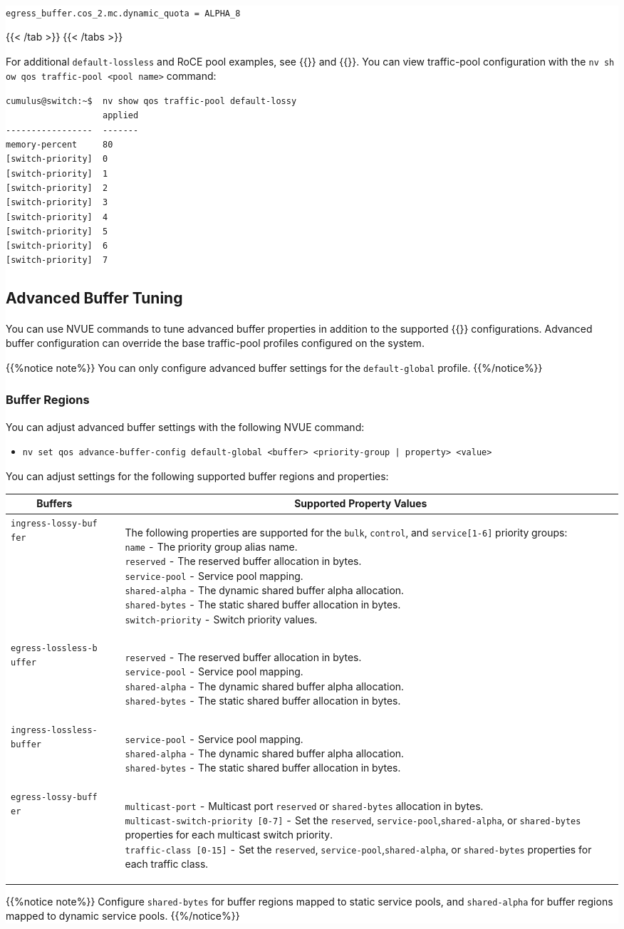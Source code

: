 ```
egress_buffer.cos_2.mc.dynamic_quota = ALPHA_8
```

{{< /tab >}}
{{< /tabs >}}

For additional `default-lossless` and RoCE pool examples, see {{<link title="#Flow Control Buffers" text="Flow Control Buffers">}} and {{<link title="RDMA over Converged Ethernet - RoCE" text="RoCE">}}. You can view traffic-pool configuration with the `nv show qos traffic-pool <pool name>` command:

```
cumulus@switch:~$  nv show qos traffic-pool default-lossy
                   applied
-----------------  -------
memory-percent     80     
[switch-priority]  0      
[switch-priority]  1      
[switch-priority]  2      
[switch-priority]  3      
[switch-priority]  4      
[switch-priority]  5      
[switch-priority]  6      
[switch-priority]  7      
```

## Advanced Buffer Tuning

You can use NVUE commands to tune advanced buffer properties in addition to the supported {{<link title="#Traffic Pools" text="traffic pool">}} configurations. Advanced buffer configuration can override the base traffic-pool profiles configured on the system.

{{%notice note%}}
You can only configure advanced buffer settings for the `default-global` profile.
{{%/notice%}}

### Buffer Regions

You can adjust advanced buffer settings with the following NVUE command:

- `nv set qos advance-buffer-config default-global <buffer> <priority-group | property> <value>`

You can adjust settings for the following supported buffer regions and properties:

|Buffers | Supported Property Values |
|------------- |----------- |
|`ingress-lossy-buffer` | <ul>The following properties are supported for the `bulk`, `control`, and `service[1-6]` priority groups: <br> `name` - The priority group alias name.<br>`reserved` -  The reserved buffer allocation in bytes. <br>`service-pool` - Service pool mapping. <br>`shared-alpha` - The dynamic shared buffer alpha allocation.<br>`shared-bytes` - The static shared buffer allocation in bytes.<br>`switch-priority` - Switch priority values. |
|`egress-lossless-buffer` | <ul>`reserved` -  The reserved buffer allocation in bytes.<br>`service-pool` - Service pool mapping. <br>`shared-alpha` - The dynamic shared buffer alpha allocation.<br>`shared-bytes` - The static shared buffer allocation in bytes.</ul> | 
|`ingress-lossless-buffer` | <ul>`service-pool` - Service pool mapping. <br>`shared-alpha` - The dynamic shared buffer alpha allocation.<br>`shared-bytes` - The static shared buffer allocation in bytes.</ul> |
|`egress-lossy-buffer` | <ul> `multicast-port` - Multicast port `reserved` or `shared-bytes` allocation in bytes. <br> `multicast-switch-priority [0-7]` - Set the `reserved`, `service-pool`,`shared-alpha`, or `shared-bytes` properties for each multicast switch priority.<br>`traffic-class [0-15]` - Set the `reserved`, `service-pool`,`shared-alpha`, or `shared-bytes` properties for each traffic class.</ul> |

{{%notice note%}}
Configure `shared-bytes` for buffer regions mapped to static service pools, and `shared-alpha` for buffer regions mapped to dynamic service pools.
{{%/notice%}}
